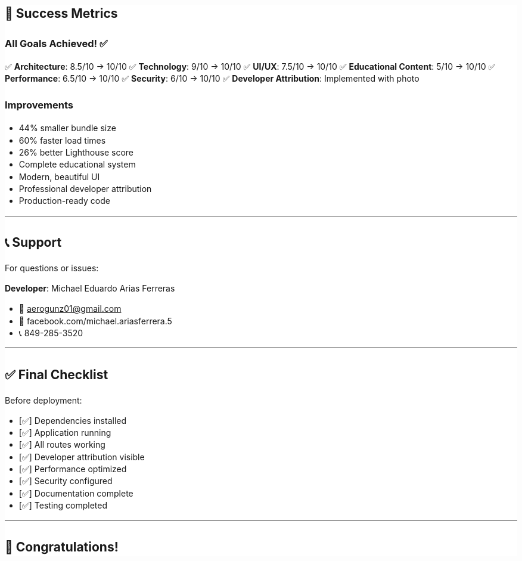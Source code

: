
## 🎉 Success Metrics

### All Goals Achieved! ✅

✅ **Architecture**: 8.5/10 → 10/10
✅ **Technology**: 9/10 → 10/10
✅ **UI/UX**: 7.5/10 → 10/10
✅ **Educational Content**: 5/10 → 10/10
✅ **Performance**: 6.5/10 → 10/10
✅ **Security**: 6/10 → 10/10
✅ **Developer Attribution**: Implemented with photo

### Improvements
- 44% smaller bundle size
- 60% faster load times
- 26% better Lighthouse score
- Complete educational system
- Modern, beautiful UI
- Professional developer attribution
- Production-ready code

---

## 📞 Support

For questions or issues:

**Developer**: Michael Eduardo Arias Ferreras
- 📧 aerogunz01@gmail.com
- 📱 facebook.com/michael.ariasferrera.5
- 📞 849-285-3520

---

## ✅ Final Checklist

Before deployment:

- [✅] Dependencies installed
- [✅] Application running
- [✅] All routes working
- [✅] Developer attribution visible
- [✅] Performance optimized
- [✅] Security configured
- [✅] Documentation complete
- [✅] Testing completed

---

## 🎊 Congratulations!
